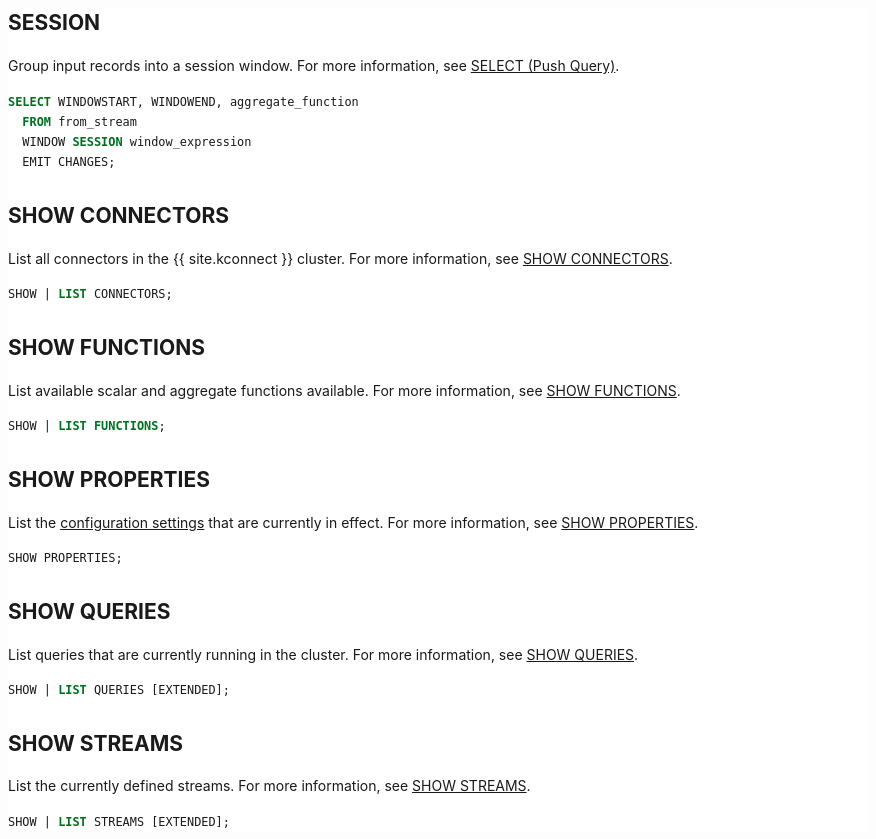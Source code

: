## SESSION
Group input records into a session window. For more information, see
[SELECT (Push Query)](../../ksqldb-reference/select-push-query/#session-window).

```sql hl_lines="3"
SELECT WINDOWSTART, WINDOWEND, aggregate_function
  FROM from_stream
  WINDOW SESSION window_expression
  EMIT CHANGES;
```

## SHOW CONNECTORS
List all connectors in the {{ site.kconnect }} cluster. For more information,
see [SHOW CONNECTORS](../../ksqldb-reference/show-connectors).

```sql
SHOW | LIST CONNECTORS;
```

## SHOW FUNCTIONS
List available scalar and aggregate functions available. For more information,
see [SHOW FUNCTIONS](../../ksqldb-reference/show-functions).

```sql
SHOW | LIST FUNCTIONS;
```

## SHOW PROPERTIES
List the [configuration settings](../../operate-and-deploy/installation/server-config/config-reference.md)
that are currently in effect. For more information, see [SHOW PROPERTIES](../../ksqldb-reference/show-properties).

```sql
SHOW PROPERTIES;
```

## SHOW QUERIES
List queries that are currently running in the cluster. For more information,
see [SHOW QUERIES](../../ksqldb-reference/show-queries).

```sql
SHOW | LIST QUERIES [EXTENDED];
```

## SHOW STREAMS
List the currently defined streams. For more information,
see [SHOW STREAMS](../../ksqldb-reference/show-streams).

```sql
SHOW | LIST STREAMS [EXTENDED];
```
